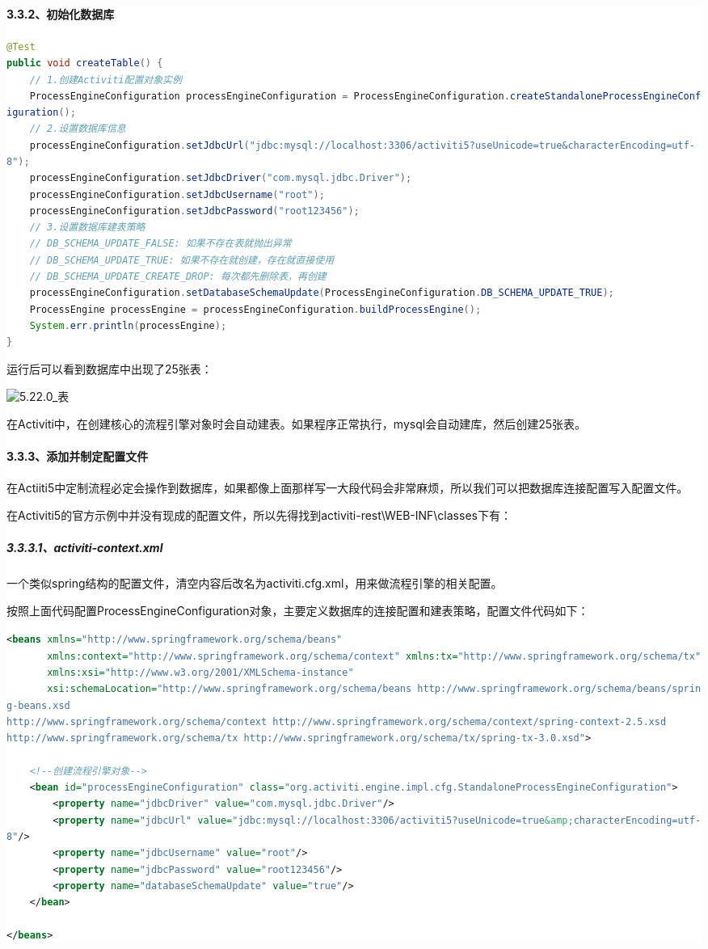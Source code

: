 #### 3.3.2、初始化数据库

```java
@Test
public void createTable() {
    // 1.创建Activiti配置对象实例
    ProcessEngineConfiguration processEngineConfiguration = ProcessEngineConfiguration.createStandaloneProcessEngineConfiguration();
    // 2.设置数据库信息
    processEngineConfiguration.setJdbcUrl("jdbc:mysql://localhost:3306/activiti5?useUnicode=true&characterEncoding=utf-8");
    processEngineConfiguration.setJdbcDriver("com.mysql.jdbc.Driver");
    processEngineConfiguration.setJdbcUsername("root");
    processEngineConfiguration.setJdbcPassword("root123456");
    // 3.设置数据库建表策略
    // DB_SCHEMA_UPDATE_FALSE: 如果不存在表就抛出异常
    // DB_SCHEMA_UPDATE_TRUE: 如果不存在就创建，存在就直接使用
    // DB_SCHEMA_UPDATE_CREATE_DROP: 每次都先删除表，再创建
    processEngineConfiguration.setDatabaseSchemaUpdate(ProcessEngineConfiguration.DB_SCHEMA_UPDATE_TRUE);
    ProcessEngine processEngine = processEngineConfiguration.buildProcessEngine();
    System.err.println(processEngine);
}
```

运行后可以看到数据库中出现了25张表：

![5.22.0_表](5.22.0_表.PNG)


 在Activiti中，在创建核心的流程引擎对象时会自动建表。如果程序正常执行，mysql会自动建库，然后创建25张表。

#### 3.3.3、添加并制定配置文件

在Actiiti5中定制流程必定会操作到数据库，如果都像上面那样写一大段代码会非常麻烦，所以我们可以把数据库连接配置写入配置文件。

在Activiti5的官方示例中并没有现成的配置文件，所以先得找到activiti-rest\WEB-INF\classes下有：

##### 3.3.3.1、activiti-context.xml

一个类似spring结构的配置文件，清空内容后改名为activiti.cfg.xml，用来做流程引擎的相关配置。

按照上面代码配置ProcessEngineConfiguration对象，主要定义数据库的连接配置和建表策略，配置文件代码如下：

```xml
<beans xmlns="http://www.springframework.org/schema/beans"
       xmlns:context="http://www.springframework.org/schema/context" xmlns:tx="http://www.springframework.org/schema/tx"
       xmlns:xsi="http://www.w3.org/2001/XMLSchema-instance"
       xsi:schemaLocation="http://www.springframework.org/schema/beans http://www.springframework.org/schema/beans/spring-beans.xsd
http://www.springframework.org/schema/context http://www.springframework.org/schema/context/spring-context-2.5.xsd
http://www.springframework.org/schema/tx http://www.springframework.org/schema/tx/spring-tx-3.0.xsd">

    <!--创建流程引擎对象-->
    <bean id="processEngineConfiguration" class="org.activiti.engine.impl.cfg.StandaloneProcessEngineConfiguration">
        <property name="jdbcDriver" value="com.mysql.jdbc.Driver"/>
        <property name="jdbcUrl" value="jdbc:mysql://localhost:3306/activiti5?useUnicode=true&amp;characterEncoding=utf-8"/>
        <property name="jdbcUsername" value="root"/>
        <property name="jdbcPassword" value="root123456"/>
        <property name="databaseSchemaUpdate" value="true"/>
    </bean>

</beans>
```